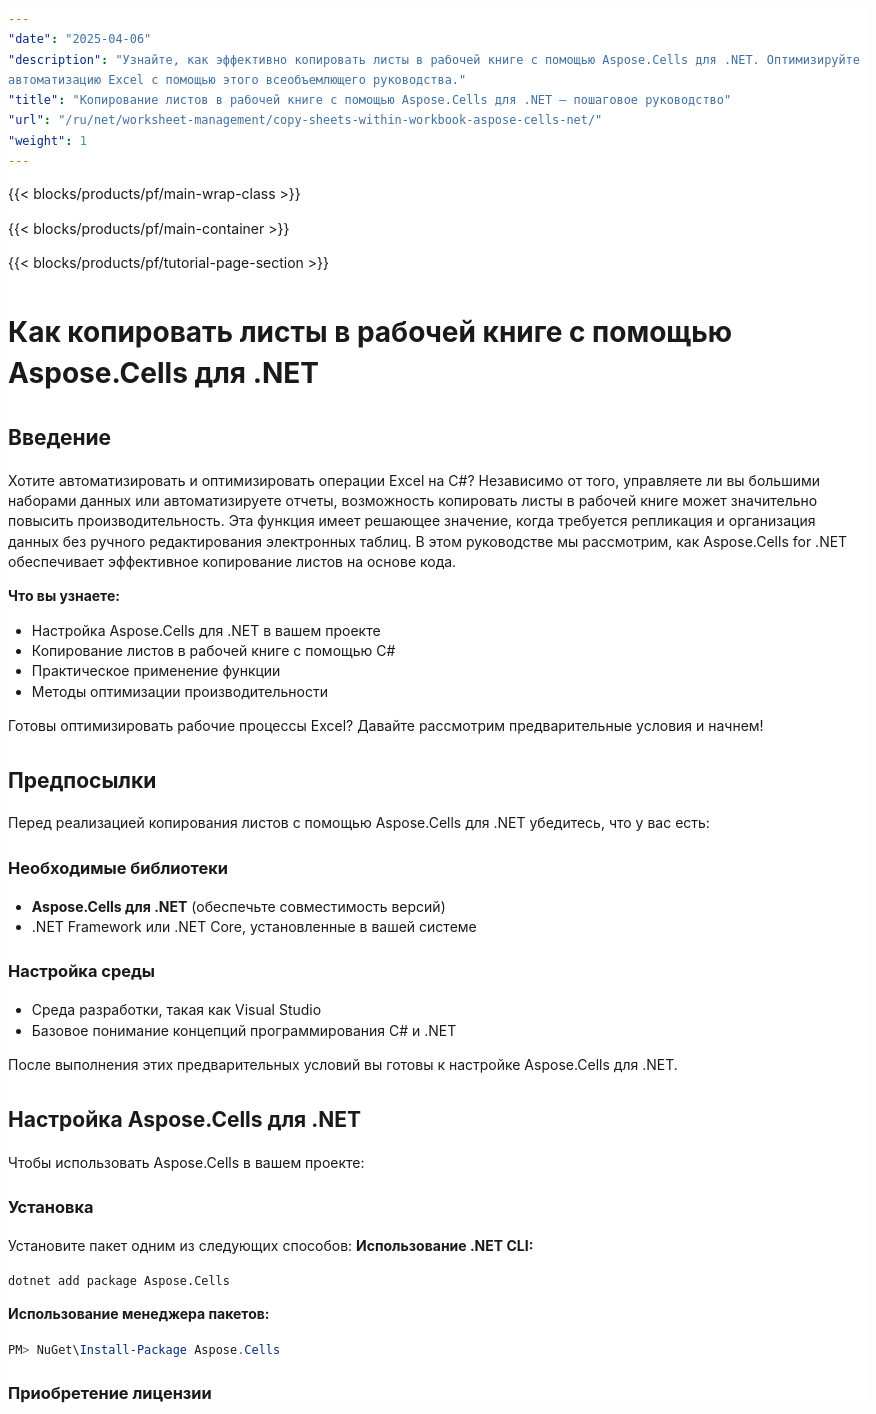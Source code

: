 ```yaml
---
"date": "2025-04-06"
"description": "Узнайте, как эффективно копировать листы в рабочей книге с помощью Aspose.Cells для .NET. Оптимизируйте автоматизацию Excel с помощью этого всеобъемлющего руководства."
"title": "Копирование листов в рабочей книге с помощью Aspose.Cells для .NET — пошаговое руководство"
"url": "/ru/net/worksheet-management/copy-sheets-within-workbook-aspose-cells-net/"
"weight": 1
---
```


{{< blocks/products/pf/main-wrap-class >}}

{{< blocks/products/pf/main-container >}}

{{< blocks/products/pf/tutorial-page-section >}}


# Как копировать листы в рабочей книге с помощью Aspose.Cells для .NET
## Введение
Хотите автоматизировать и оптимизировать операции Excel на C#? Независимо от того, управляете ли вы большими наборами данных или автоматизируете отчеты, возможность копировать листы в рабочей книге может значительно повысить производительность. Эта функция имеет решающее значение, когда требуется репликация и организация данных без ручного редактирования электронных таблиц. В этом руководстве мы рассмотрим, как Aspose.Cells for .NET обеспечивает эффективное копирование листов на основе кода.

**Что вы узнаете:**
- Настройка Aspose.Cells для .NET в вашем проекте
- Копирование листов в рабочей книге с помощью C#
- Практическое применение функции
- Методы оптимизации производительности

Готовы оптимизировать рабочие процессы Excel? Давайте рассмотрим предварительные условия и начнем!
## Предпосылки
Перед реализацией копирования листов с помощью Aspose.Cells для .NET убедитесь, что у вас есть:

### Необходимые библиотеки
- **Aspose.Cells для .NET** (обеспечьте совместимость версий)
- .NET Framework или .NET Core, установленные в вашей системе

### Настройка среды
- Среда разработки, такая как Visual Studio
- Базовое понимание концепций программирования C# и .NET

После выполнения этих предварительных условий вы готовы к настройке Aspose.Cells для .NET.
## Настройка Aspose.Cells для .NET
Чтобы использовать Aspose.Cells в вашем проекте:
### Установка
Установите пакет одним из следующих способов:
**Использование .NET CLI:**
```bash
dotnet add package Aspose.Cells
```
**Использование менеджера пакетов:**
```powershell
PM> NuGet\Install-Package Aspose.Cells
```
### Приобретение лицензии